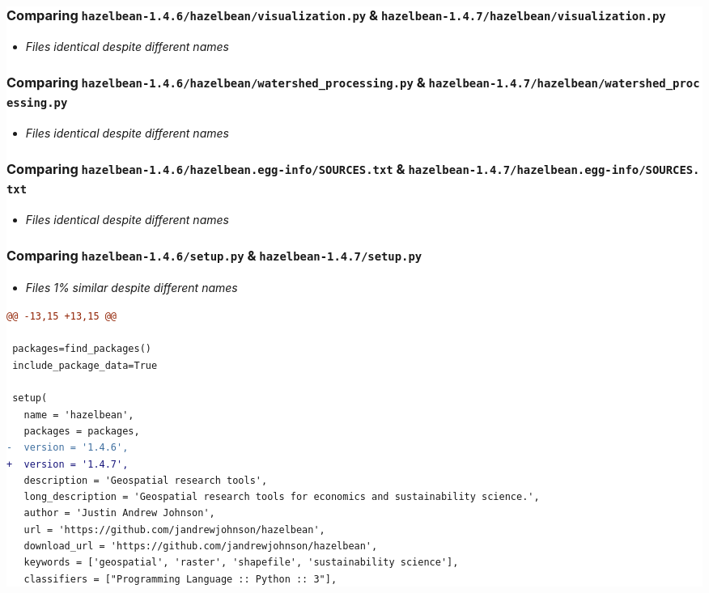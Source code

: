 ### Comparing `hazelbean-1.4.6/hazelbean/visualization.py` & `hazelbean-1.4.7/hazelbean/visualization.py`

 * *Files identical despite different names*

### Comparing `hazelbean-1.4.6/hazelbean/watershed_processing.py` & `hazelbean-1.4.7/hazelbean/watershed_processing.py`

 * *Files identical despite different names*

### Comparing `hazelbean-1.4.6/hazelbean.egg-info/SOURCES.txt` & `hazelbean-1.4.7/hazelbean.egg-info/SOURCES.txt`

 * *Files identical despite different names*

### Comparing `hazelbean-1.4.6/setup.py` & `hazelbean-1.4.7/setup.py`

 * *Files 1% similar despite different names*

```diff
@@ -13,15 +13,15 @@
 
 packages=find_packages()
 include_package_data=True
 
 setup(
   name = 'hazelbean',
   packages = packages,
-  version = '1.4.6',
+  version = '1.4.7',
   description = 'Geospatial research tools',
   long_description = 'Geospatial research tools for economics and sustainability science.',
   author = 'Justin Andrew Johnson',
   url = 'https://github.com/jandrewjohnson/hazelbean',
   download_url = 'https://github.com/jandrewjohnson/hazelbean',
   keywords = ['geospatial', 'raster', 'shapefile', 'sustainability science'],
   classifiers = ["Programming Language :: Python :: 3"],
```

